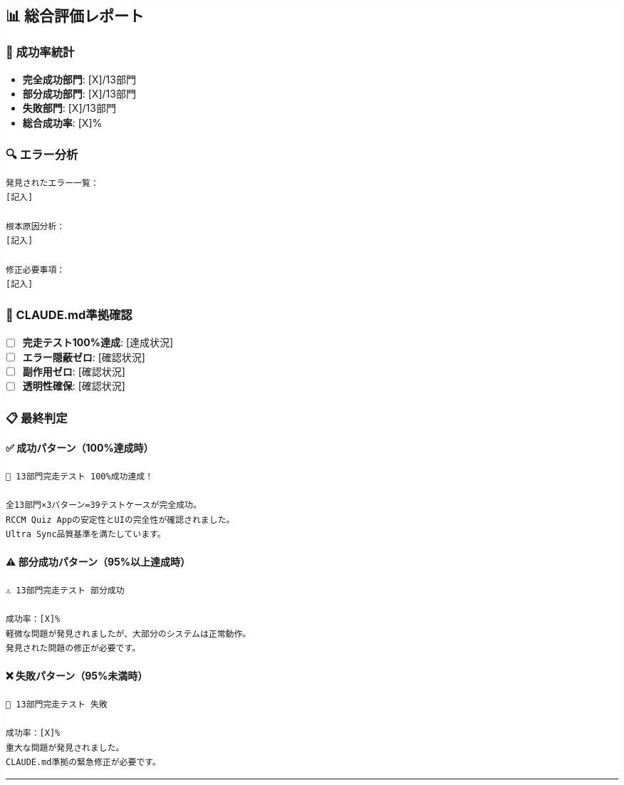 ## 📊 総合評価レポート

### 🎯 成功率統計
- **完全成功部門**: [X]/13部門
- **部分成功部門**: [X]/13部門  
- **失敗部門**: [X]/13部門
- **総合成功率**: [X]%

### 🔍 エラー分析
```
発見されたエラー一覧：
[記入]

根本原因分析：
[記入]

修正必要事項：
[記入]
```

### 🚨 CLAUDE.md準拠確認
- [ ] **完走テスト100%達成**: [達成状況]
- [ ] **エラー隠蔽ゼロ**: [確認状況]
- [ ] **副作用ゼロ**: [確認状況]
- [ ] **透明性確保**: [確認状況]

### 📋 最終判定

#### ✅ 成功パターン（100%達成時）
```
🎉 13部門完走テスト 100%成功達成！

全13部門×3パターン=39テストケースが完全成功。
RCCM Quiz Appの安定性とUIの完全性が確認されました。
Ultra Sync品質基準を満たしています。
```

#### ⚠️ 部分成功パターン（95%以上達成時）
```
⚠️ 13部門完走テスト 部分成功

成功率：[X]%
軽微な問題が発見されましたが、大部分のシステムは正常動作。
発見された問題の修正が必要です。
```

#### ❌ 失敗パターン（95%未満時）
```
🚨 13部門完走テスト 失敗

成功率：[X]%
重大な問題が発見されました。
CLAUDE.md準拠の緊急修正が必要です。
```

---